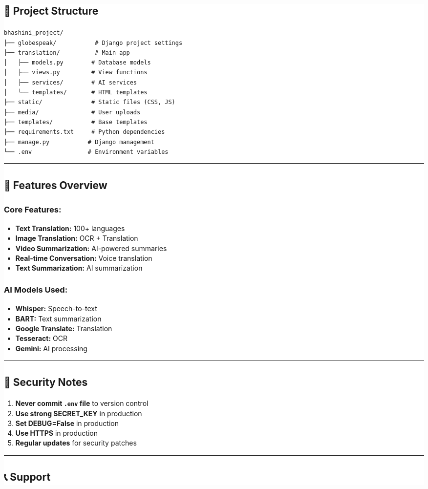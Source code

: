 
## 📁 Project Structure

```
bhashini_project/
├── globespeak/           # Django project settings
├── translation/          # Main app
│   ├── models.py        # Database models
│   ├── views.py         # View functions
│   ├── services/        # AI services
│   └── templates/       # HTML templates
├── static/              # Static files (CSS, JS)
├── media/               # User uploads
├── templates/           # Base templates
├── requirements.txt     # Python dependencies
├── manage.py           # Django management
└── .env                # Environment variables
```

---

## 🎯 Features Overview

### Core Features:
- **Text Translation:** 100+ languages
- **Image Translation:** OCR + Translation
- **Video Summarization:** AI-powered summaries
- **Real-time Conversation:** Voice translation
- **Text Summarization:** AI summarization

### AI Models Used:
- **Whisper:** Speech-to-text
- **BART:** Text summarization
- **Google Translate:** Translation
- **Tesseract:** OCR
- **Gemini:** AI processing

---

## 🔐 Security Notes

1. **Never commit `.env` file** to version control
2. **Use strong SECRET_KEY** in production
3. **Set DEBUG=False** in production
4. **Use HTTPS** in production
5. **Regular updates** for security patches

---

## 📞 Support
